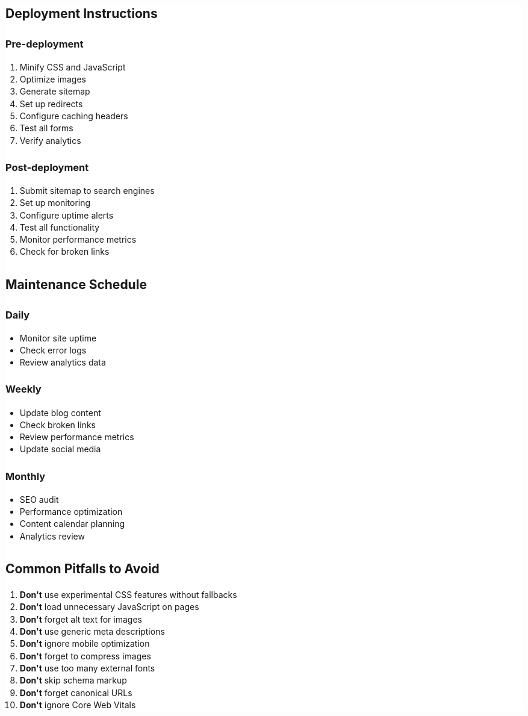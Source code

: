 ## Deployment Instructions

### Pre-deployment
1. Minify CSS and JavaScript
2. Optimize images
3. Generate sitemap
4. Set up redirects
5. Configure caching headers
6. Test all forms
7. Verify analytics

### Post-deployment
1. Submit sitemap to search engines
2. Set up monitoring
3. Configure uptime alerts
4. Test all functionality
5. Monitor performance metrics
6. Check for broken links

## Maintenance Schedule

### Daily
- Monitor site uptime
- Check error logs
- Review analytics data

### Weekly
- Update blog content
- Check broken links
- Review performance metrics
- Update social media

### Monthly
- SEO audit
- Performance optimization
- Content calendar planning
- Analytics review

## Common Pitfalls to Avoid

1. **Don't** use experimental CSS features without fallbacks
2. **Don't** load unnecessary JavaScript on pages
3. **Don't** forget alt text for images
4. **Don't** use generic meta descriptions
5. **Don't** ignore mobile optimization
6. **Don't** forget to compress images
7. **Don't** use too many external fonts
8. **Don't** skip schema markup
9. **Don't** forget canonical URLs
10. **Don't** ignore Core Web Vitals
